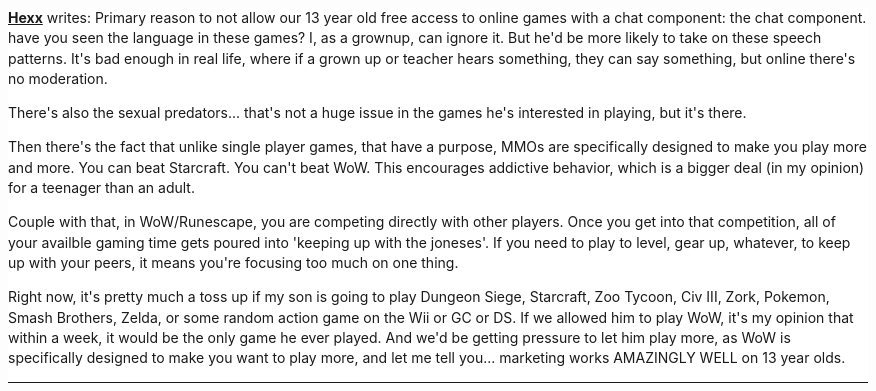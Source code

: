 
**[Hexx](http://hexx-scribblings.blogspot.com/)** writes: Primary reason to not allow our 13 year old free access to online games with a chat component: the chat component. have you seen the language in these games? I, as a grownup, can ignore it. But he'd be more likely to take on these speech patterns. It's bad enough in real life, where if a grown up or teacher hears something, they can say something, but online there's no moderation.

There's also the sexual predators... that's not a huge issue in the games he's interested in playing, but it's there.

Then there's the fact that unlike single player games, that have a purpose, MMOs are specifically designed to make you play more and more. You can beat Starcraft. You can't beat WoW. This encourages addictive behavior, which is a bigger deal (in my opinion) for a teenager than an adult.

Couple with that, in WoW/Runescape, you are competing directly with other players. Once you get into that competition, all of your availble gaming time gets poured into 'keeping up with the joneses'. If you need to play to level, gear up, whatever, to keep up with your peers, it means you're focusing too much on one thing.

Right now, it's pretty much a toss up if my son is going to play Dungeon Siege, Starcraft, Zoo Tycoon, Civ III, Zork, Pokemon, Smash Brothers, Zelda, or some random action game on the Wii or GC or DS. If we allowed him to play WoW, it's my opinion that within a week, it would be the only game he ever played. And we'd be getting pressure to let him play more, as WoW is specifically designed to make you want to play more, and let me tell you... marketing works AMAZINGLY WELL on 13 year olds.

---

